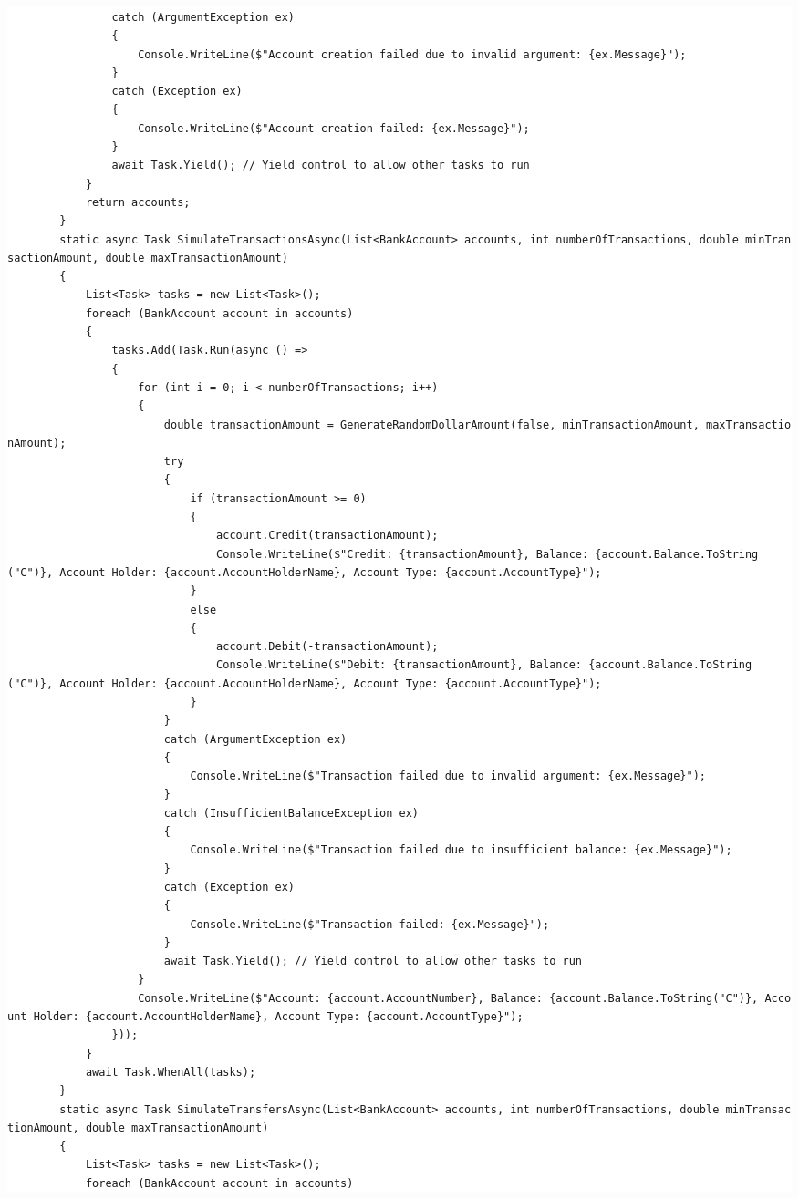                     catch (ArgumentException ex)
                    {
                        Console.WriteLine($"Account creation failed due to invalid argument: {ex.Message}");
                    }
                    catch (Exception ex)
                    {
                        Console.WriteLine($"Account creation failed: {ex.Message}");
                    }
                    await Task.Yield(); // Yield control to allow other tasks to run
                }
                return accounts;
            }
            static async Task SimulateTransactionsAsync(List<BankAccount> accounts, int numberOfTransactions, double minTransactionAmount, double maxTransactionAmount)
            {
                List<Task> tasks = new List<Task>();
                foreach (BankAccount account in accounts)
                {
                    tasks.Add(Task.Run(async () =>
                    {
                        for (int i = 0; i < numberOfTransactions; i++)
                        {
                            double transactionAmount = GenerateRandomDollarAmount(false, minTransactionAmount, maxTransactionAmount);
                            try
                            {
                                if (transactionAmount >= 0)
                                {
                                    account.Credit(transactionAmount);
                                    Console.WriteLine($"Credit: {transactionAmount}, Balance: {account.Balance.ToString("C")}, Account Holder: {account.AccountHolderName}, Account Type: {account.AccountType}");
                                }
                                else
                                {
                                    account.Debit(-transactionAmount);
                                    Console.WriteLine($"Debit: {transactionAmount}, Balance: {account.Balance.ToString("C")}, Account Holder: {account.AccountHolderName}, Account Type: {account.AccountType}");
                                }
                            }
                            catch (ArgumentException ex)
                            {
                                Console.WriteLine($"Transaction failed due to invalid argument: {ex.Message}");
                            }
                            catch (InsufficientBalanceException ex)
                            {
                                Console.WriteLine($"Transaction failed due to insufficient balance: {ex.Message}");
                            }
                            catch (Exception ex)
                            {
                                Console.WriteLine($"Transaction failed: {ex.Message}");
                            }
                            await Task.Yield(); // Yield control to allow other tasks to run
                        }
                        Console.WriteLine($"Account: {account.AccountNumber}, Balance: {account.Balance.ToString("C")}, Account Holder: {account.AccountHolderName}, Account Type: {account.AccountType}");
                    }));
                }
                await Task.WhenAll(tasks);
            }
            static async Task SimulateTransfersAsync(List<BankAccount> accounts, int numberOfTransactions, double minTransactionAmount, double maxTransactionAmount)
            {
                List<Task> tasks = new List<Task>();
                foreach (BankAccount account in accounts)